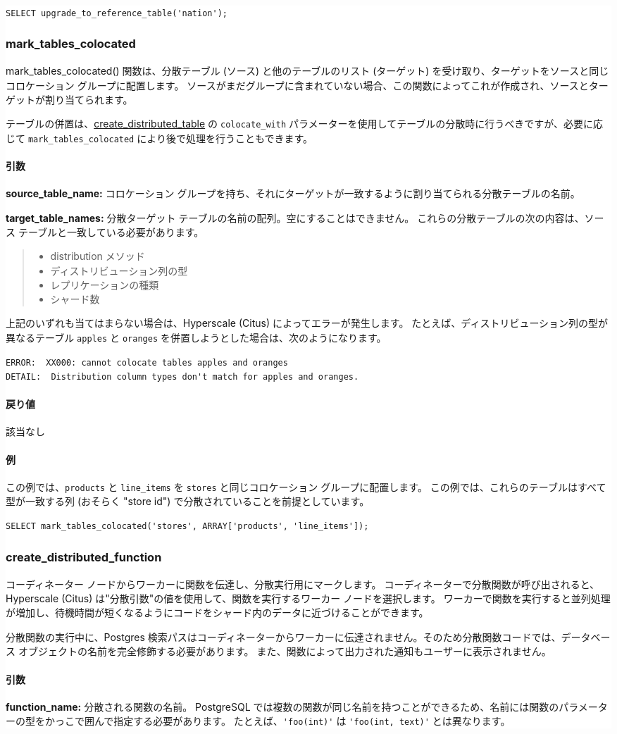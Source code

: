 ```postgresql
SELECT upgrade_to_reference_table('nation');
```

### <a name="mark_tables_colocated"></a>mark\_tables\_colocated

mark\_tables\_colocated() 関数は、分散テーブル (ソース) と他のテーブルのリスト (ターゲット) を受け取り、ターゲットをソースと同じコロケーション グループに配置します。 ソースがまだグループに含まれていない場合、この関数によってこれが作成され、ソースとターゲットが割り当てられます。

テーブルの併置は、[create_distributed_table](#create_distributed_table) の `colocate_with` パラメーターを使用してテーブルの分散時に行うべきですが、必要に応じて `mark_tables_colocated` により後で処理を行うこともできます。

#### <a name="arguments"></a>引数

**source\_table\_name:** コロケーション グループを持ち、それにターゲットが一致するように割り当てられる分散テーブルの名前。

**target\_table\_names:** 分散ターゲット テーブルの名前の配列。空にすることはできません。 これらの分散テーブルの次の内容は、ソース テーブルと一致している必要があります。

> -   distribution メソッド
> -   ディストリビューション列の型
> -   レプリケーションの種類
> -   シャード数

上記のいずれも当てはまらない場合は、Hyperscale (Citus) によってエラーが発生します。 たとえば、ディストリビューション列の型が異なるテーブル `apples` と `oranges` を併置しようとした場合は、次のようになります。

```
ERROR:  XX000: cannot colocate tables apples and oranges
DETAIL:  Distribution column types don't match for apples and oranges.
```

#### <a name="return-value"></a>戻り値

該当なし

#### <a name="example"></a>例

この例では、`products` と `line_items` を `stores` と同じコロケーション グループに配置します。 この例では、これらのテーブルはすべて型が一致する列 (おそらく \"store id\") で分散されていることを前提としています。

```postgresql
SELECT mark_tables_colocated('stores', ARRAY['products', 'line_items']);
```

### <a name="create_distributed_function"></a>create\_distributed\_function

コーディネーター ノードからワーカーに関数を伝達し、分散実行用にマークします。 コーディネーターで分散関数が呼び出されると、Hyperscale (Citus) は\"分散引数\"の値を使用して、関数を実行するワーカー ノードを選択します。 ワーカーで関数を実行すると並列処理が増加し、待機時間が短くなるようにコードをシャード内のデータに近づけることができます。

分散関数の実行中に、Postgres 検索パスはコーディネーターからワーカーに伝達されません。そのため分散関数コードでは、データベース オブジェクトの名前を完全修飾する必要があります。 また、関数によって出力された通知もユーザーに表示されません。

#### <a name="arguments"></a>引数

**function\_name:** 分散される関数の名前。 PostgreSQL では複数の関数が同じ名前を持つことができるため、名前には関数のパラメーターの型をかっこで囲んで指定する必要があります。 たとえば、`'foo(int)'` は `'foo(int, text)'` とは異なります。
